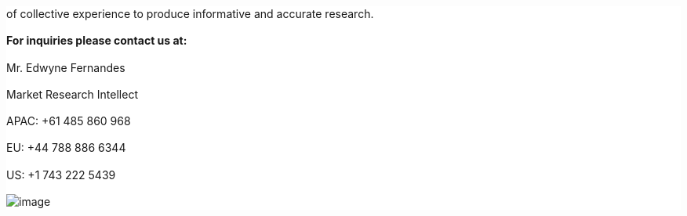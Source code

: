 of collective experience to produce informative and accurate research.</span></p><p><strong>For inquiries please contact us at:</strong></p><p>Mr. Edwyne Fernandes</p><p>Market Research Intellect</p><p>APAC: +61 485 860 968</p><p>EU: +44 788 886 6344</p><p>US: +1 743 222 5439</p>
![image](https://github.com/user-attachments/assets/9c976426-7b2b-4465-918b-0a9abd7e0464)
